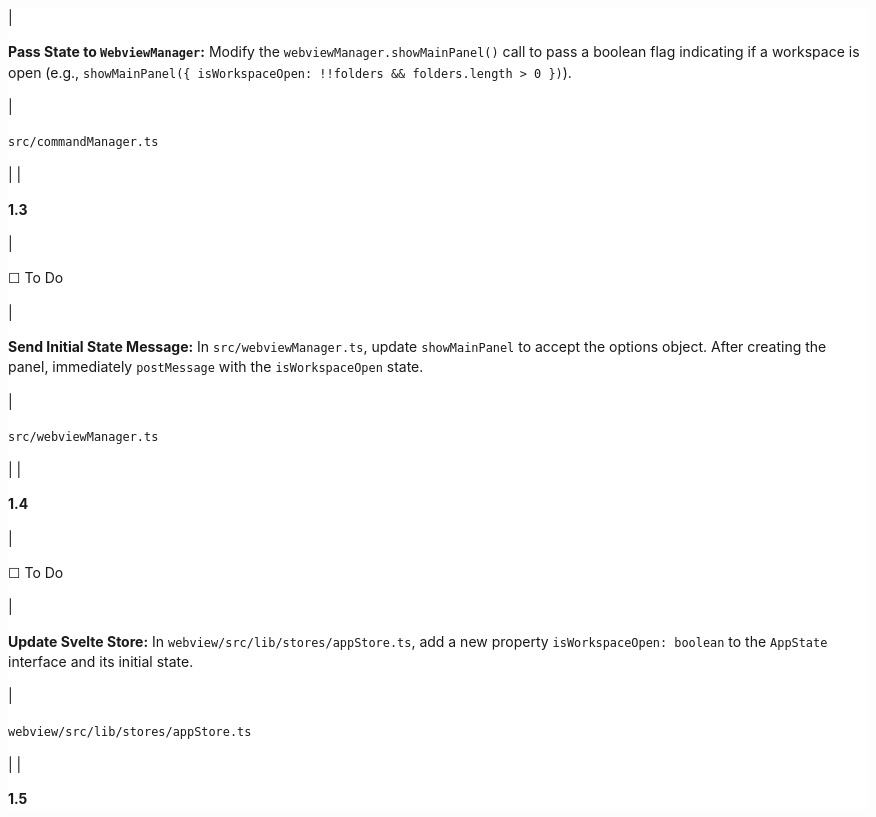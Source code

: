  | 

**Pass State to `WebviewManager`:** Modify the `webviewManager.showMainPanel()` call to pass a boolean flag indicating if a workspace is open (e.g., `showMainPanel({ isWorkspaceOpen: !!folders && folders.length > 0 })`).

 | 

`src/commandManager.ts`

 |
| 

**1.3**

 | 

☐ To Do

 | 

**Send Initial State Message:** In `src/webviewManager.ts`, update `showMainPanel` to accept the options object. After creating the panel, immediately `postMessage` with the `isWorkspaceOpen` state.

 | 

`src/webviewManager.ts`

 |
| 

**1.4**

 | 

☐ To Do

 | 

**Update Svelte Store:** In `webview/src/lib/stores/appStore.ts`, add a new property `isWorkspaceOpen: boolean` to the `AppState` interface and its initial state.

 | 

`webview/src/lib/stores/appStore.ts`

 |
| 

**1.5**
